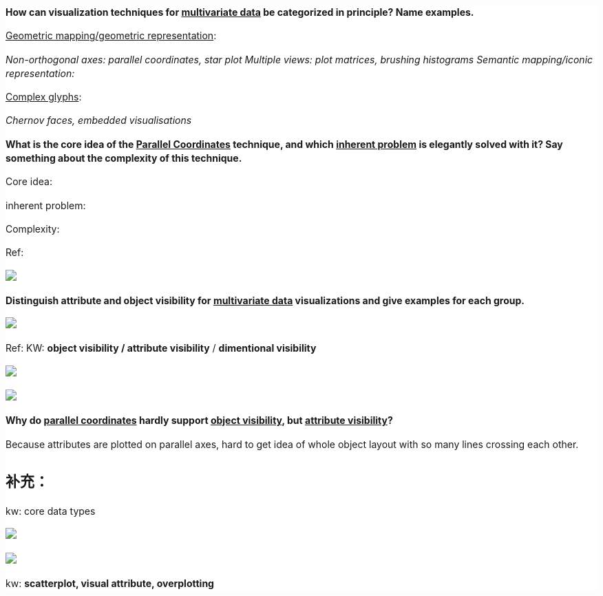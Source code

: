 **How can visualization techniques for <u>multivariate data</u> be categorized in principle? Name examples.**

<u>Geometric mapping/geometric representation</u>:

*Non-orthogonal axes: parallel coordinates, star plot Multiple views: plot matrices, brushing histograms Semantic mapping/iconic representation:*

<u>Complex glyphs</u>: 

*Chernov faces, embedded visualisations*

**What is the core idea of the <u>Parallel Coordinates</u> technique, and which <u>inherent problem</u> is elegantly solved with it? Say something about the complexity of this technique.**

Core idea:

inherent problem:

Complexity:



Ref:

![](https://i.imgur.com/kSFwGij.jpg)



**Distinguish attribute and object visibility for <u>multivariate data</u> visualizations and give examples for each group.**

![](https://i.imgur.com/GV37BKp.jpg)

Ref:  KW: **object visibility / attribute visibility** / **dimentional visibility**

![](https://i.imgur.com/2x21aoo.jpg)

![](https://i.imgur.com/TuoqXLD.jpg)



**Why do <u>parallel coordinates</u> hardly support <u>object visibility</u>, but <u>attribute visibility</u>?**

Because attributes are plotted on parallel axes, hard to get idea of whole object layout with so many lines crossing each other.



## 补充：

kw: core data types

![](https://i.imgur.com/NUzQQb8.jpg)

![](https://i.imgur.com/E7qkh5E.jpg)

kw: **scatterplot, visual attribute, overplotting**
